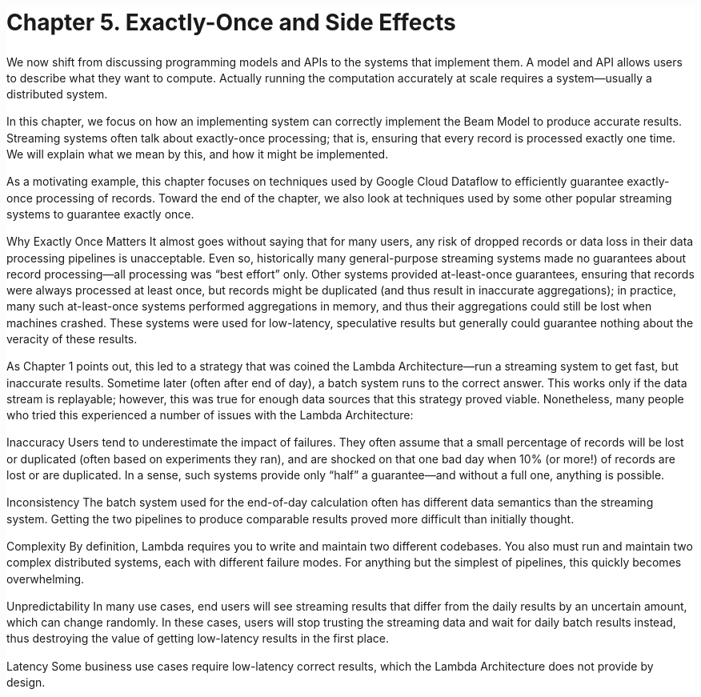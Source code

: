# Chapter 5. Exactly-Once and Side Effects

We now shift from discussing programming models and APIs to the systems that implement them. A model and API allows users to describe what they want to compute. Actually running the computation accurately at scale requires a system—usually a distributed system.

In this chapter, we focus on how an implementing system can correctly implement the Beam Model to produce accurate results. Streaming systems often talk about exactly-once processing; that is, ensuring that every record is processed exactly one time. We will explain what we mean by this, and how it might be implemented.

As a motivating example, this chapter focuses on techniques used by Google Cloud Dataflow to efficiently guarantee exactly-once processing of records. Toward the end of the chapter, we also look at techniques used by some other popular streaming systems to guarantee exactly once.

Why Exactly Once Matters
It almost goes without saying that for many users, any risk of dropped records or data loss in their data processing pipelines is unacceptable. Even so, historically many general-purpose streaming systems made no guarantees about record processing—all processing was “best effort” only. Other systems provided at-least-once guarantees, ensuring that records were always processed at least once, but records might be duplicated (and thus result in inaccurate aggregations); in practice, many such at-least-once systems performed aggregations in memory, and thus their aggregations could still be lost when machines crashed. These systems were used for low-latency, speculative results but generally could guarantee nothing about the veracity of these results.

As Chapter 1 points out, this led to a strategy that was coined the Lambda Architecture—run a streaming system to get fast, but inaccurate results. Sometime later (often after end of day), a batch system runs to the correct answer. This works only if the data stream is replayable; however, this was true for enough data sources that this strategy proved viable. Nonetheless, many people who tried this experienced a number of issues with the Lambda Architecture:

Inaccuracy
Users tend to underestimate the impact of failures. They often assume that a small percentage of records will be lost or duplicated (often based on experiments they ran), and are shocked on that one bad day when 10% (or more!) of records are lost or are duplicated. In a sense, such systems provide only “half” a guarantee—and without a full one, anything is possible.

Inconsistency
The batch system used for the end-of-day calculation often has different data semantics than the streaming system. Getting the two pipelines to produce comparable results proved more difficult than initially thought.

Complexity
By definition, Lambda requires you to write and maintain two different codebases. You also must run and maintain two complex distributed systems, each with different failure modes. For anything but the simplest of pipelines, this quickly becomes overwhelming.

Unpredictability
In many use cases, end users will see streaming results that differ from the daily results by an uncertain amount, which can change randomly. In these cases, users will stop trusting the streaming data and wait for daily batch results instead, thus destroying the value of getting low-latency results in the first place.

Latency
Some business use cases require low-latency correct results, which the Lambda Architecture does not provide by design.
